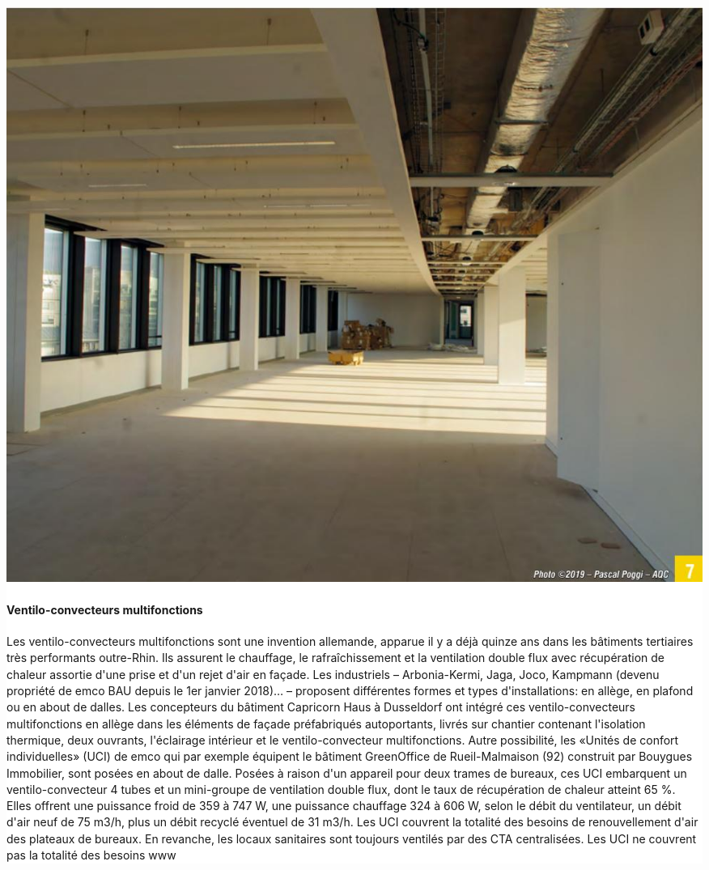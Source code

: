 ![](<images/Ventilation décentralisée - libérer de la hauteur sous plafond dans les tours et immeubles de bureau/_page_5_Picture_1.jpeg>)

#### Ventilo-convecteurs multifonctions

Les ventilo-convecteurs multifonctions sont une invention allemande, apparue il y a déjà quinze ans dans les bâtiments tertiaires très performants outre-Rhin. Ils assurent le chauffage, le rafraîchissement et la ventilation double flux avec récupération de chaleur assortie d'une prise et d'un rejet d'air en façade. Les industriels – Arbonia-Kermi, Jaga, Joco, Kampmann (devenu propriété de emco BAU depuis le 1er janvier 2018)… – proposent différentes formes et types d'installations: en allège, en plafond ou en about de dalles. Les concepteurs du bâtiment Capricorn Haus à Dusseldorf ont intégré ces ventilo-convecteurs multifonctions en allège dans les éléments de façade préfabriqués autoportants, livrés sur chantier contenant l'isolation thermique, deux ouvrants, l'éclairage intérieur et le ventilo-convecteur multifonctions. Autre possibilité, les «Unités de confort individuelles» (UCI) de emco qui par exemple équipent le bâtiment GreenOffice de Rueil-Malmaison (92) construit par Bouygues Immobilier, sont posées en about de dalle. Posées à raison d'un appareil pour deux trames de bureaux, ces UCI embarquent un ventilo-convecteur 4 tubes et un mini-groupe de ventilation double flux, dont le taux de récupération de chaleur atteint 65 %. Elles offrent une puissance froid de 359 à 747 W, une puissance chauffage 324 à 606 W, selon le débit du ventilateur, un débit d'air neuf de 75 m3/h, plus un débit recyclé éventuel de 31 m3/h. Les UCI couvrent la totalité des besoins de renouvellement d'air des plateaux de bureaux. En revanche, les locaux sanitaires sont toujours ventilés par des CTA centralisées. Les UCI ne couvrent pas la totalité des besoins www
